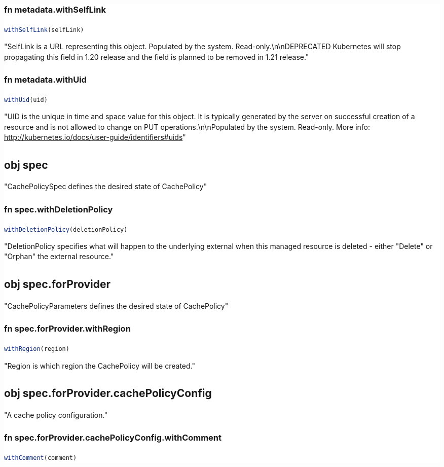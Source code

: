 ### fn metadata.withSelfLink

```ts
withSelfLink(selfLink)
```

"SelfLink is a URL representing this object. Populated by the system. Read-only.\n\nDEPRECATED Kubernetes will stop propagating this field in 1.20 release and the field is planned to be removed in 1.21 release."

### fn metadata.withUid

```ts
withUid(uid)
```

"UID is the unique in time and space value for this object. It is typically generated by the server on successful creation of a resource and is not allowed to change on PUT operations.\n\nPopulated by the system. Read-only. More info: http://kubernetes.io/docs/user-guide/identifiers#uids"

## obj spec

"CachePolicySpec defines the desired state of CachePolicy"

### fn spec.withDeletionPolicy

```ts
withDeletionPolicy(deletionPolicy)
```

"DeletionPolicy specifies what will happen to the underlying external when this managed resource is deleted - either \"Delete\" or \"Orphan\" the external resource."

## obj spec.forProvider

"CachePolicyParameters defines the desired state of CachePolicy"

### fn spec.forProvider.withRegion

```ts
withRegion(region)
```

"Region is which region the CachePolicy will be created."

## obj spec.forProvider.cachePolicyConfig

"A cache policy configuration."

### fn spec.forProvider.cachePolicyConfig.withComment

```ts
withComment(comment)
```
